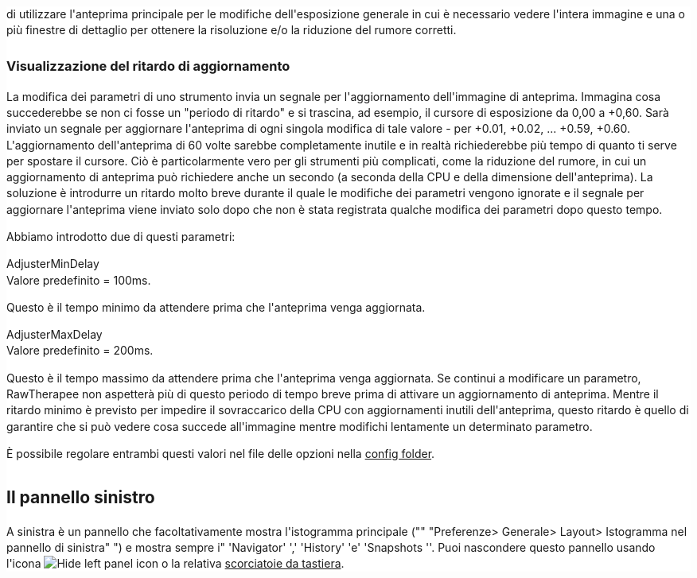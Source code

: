 di utilizzare l'anteprima principale per le modifiche dell'esposizione
generale in cui è necessario vedere l'intera immagine e una o più
finestre di dettaglio per ottenere la risoluzione e/o la riduzione del
rumore corretti.

### Visualizzazione del ritardo di aggiornamento

La modifica dei parametri di uno strumento invia un segnale per
l'aggiornamento dell'immagine di anteprima. Immagina cosa succederebbe
se non ci fosse un "periodo di ritardo" e si trascina, ad esempio, il
cursore di esposizione da 0,00 a +0,60. Sarà inviato un segnale per
aggiornare l'anteprima di ogni singola modifica di tale valore - per
+0.01, +0.02, ... +0.59, +0.60. L'aggiornamento dell'anteprima di 60
volte sarebbe completamente inutile e in realtà richiederebbe più tempo
di quanto ti serve per spostare il cursore. Ciò è particolarmente vero
per gli strumenti più complicati, come la riduzione del rumore, in cui
un aggiornamento di anteprima può richiedere anche un secondo (a seconda
della CPU e della dimensione dell'anteprima). La soluzione è introdurre
un ritardo molto breve durante il quale le modifiche dei parametri
vengono ignorate e il segnale per aggiornare l'anteprima viene inviato
solo dopo che non è stata registrata qualche modifica dei parametri dopo
questo tempo.

Abbiamo introdotto due di questi parametri:

AdjusterMinDelay  
Valore predefinito = 100ms.

Questo è il tempo minimo da attendere prima che l'anteprima venga
aggiornata.

AdjusterMaxDelay  
Valore predefinito = 200ms.

Questo è il tempo massimo da attendere prima che l'anteprima venga
aggiornata. Se continui a modificare un parametro, RawTherapee non
aspetterà più di questo periodo di tempo breve prima di attivare un
aggiornamento di anteprima. Mentre il ritardo minimo è previsto per
impedire il sovraccarico della CPU con aggiornamenti inutili
dell'anteprima, questo ritardo è quello di garantire che si può vedere
cosa succede all'immagine mentre modifichi lentamente un determinato
parametro.

È possibile regolare entrambi questi valori nel file delle opzioni nella
[config folder](File_Paths/it.md).

## Il pannello sinistro

A sinistra è un pannello che facoltativamente mostra l'istogramma
principale ("" "Preferenze\> Generale\> Layout\> Istogramma nel pannello
di sinistra" ") e mostra sempre i" 'Navigator' ',' 'History' 'e'
'Snapshots ''. Puoi nascondere questo pannello usando l'icona ![Hide
left panel icon](panel-to-left.png/it "Hide left panel icon") o la
relativa [scorciatoie da tastiera](Keyboard_Shortcuts/it.md).

